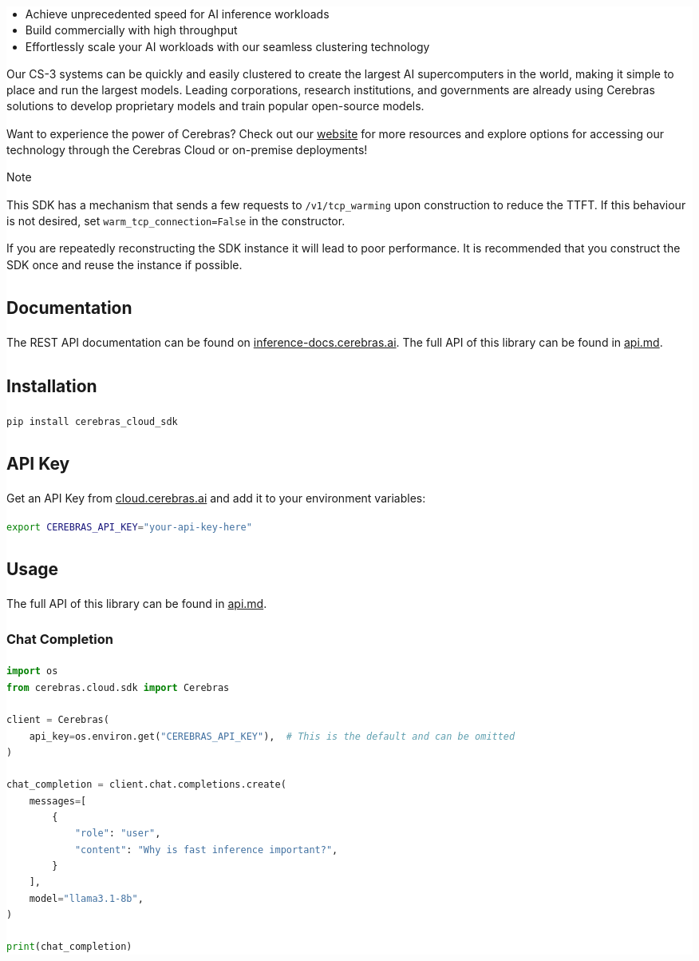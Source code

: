- Achieve unprecedented speed for AI inference workloads
- Build commercially with high throughput
- Effortlessly scale your AI workloads with our seamless clustering technology

Our CS-3 systems can be quickly and easily clustered to create the largest AI supercomputers in the world, making it simple to place and run the largest models. Leading corporations, research institutions, and governments are already using Cerebras solutions to develop proprietary models and train popular open-source models.

Want to experience the power of Cerebras? Check out our [website](https://cerebras.net) for more resources and explore options for accessing our technology through the Cerebras Cloud or on-premise deployments!

> [!NOTE]
> This SDK has a mechanism that sends a few requests to `/v1/tcp_warming` upon construction to reduce the TTFT. If this behaviour is not desired, set `warm_tcp_connection=False` in the constructor.
>
> If you are repeatedly reconstructing the SDK instance it will lead to poor performance. It is recommended that you construct the SDK once and reuse the instance if possible.

## Documentation

The REST API documentation can be found on [inference-docs.cerebras.ai](https://inference-docs.cerebras.ai). The full API of this library can be found in [api.md](api.md).

## Installation

```bash
pip install cerebras_cloud_sdk
```

## API Key

Get an API Key from [cloud.cerebras.ai](https://cloud.cerebras.ai/) and add it to your environment variables:

```bash
export CEREBRAS_API_KEY="your-api-key-here"
```

## Usage

The full API of this library can be found in [api.md](api.md).

### Chat Completion



```python
import os
from cerebras.cloud.sdk import Cerebras

client = Cerebras(
    api_key=os.environ.get("CEREBRAS_API_KEY"),  # This is the default and can be omitted
)

chat_completion = client.chat.completions.create(
    messages=[
        {
            "role": "user",
            "content": "Why is fast inference important?",
        }
    ],
    model="llama3.1-8b",
)

print(chat_completion)
```